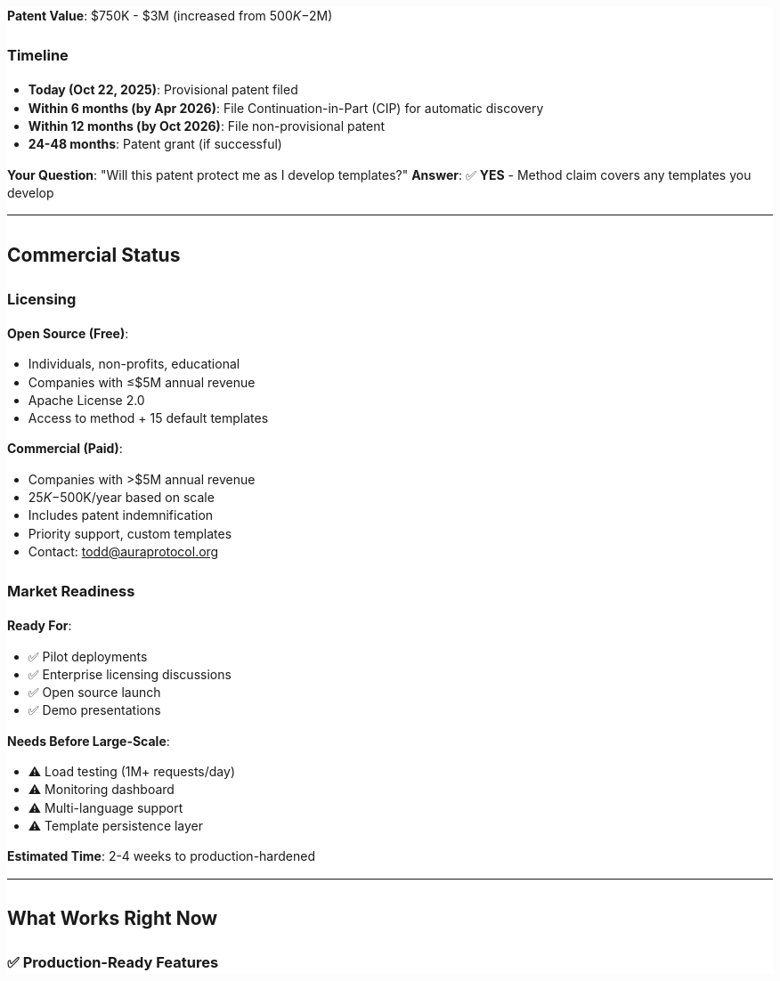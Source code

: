 **Patent Value**: $750K - $3M (increased from $500K-$2M)

### Timeline

- **Today (Oct 22, 2025)**: Provisional patent filed
- **Within 6 months (by Apr 2026)**: File Continuation-in-Part (CIP) for automatic discovery
- **Within 12 months (by Oct 2026)**: File non-provisional patent
- **24-48 months**: Patent grant (if successful)

**Your Question**: "Will this patent protect me as I develop templates?"
**Answer**: ✅ **YES** - Method claim covers any templates you develop

---

## Commercial Status

### Licensing

**Open Source (Free)**:
- Individuals, non-profits, educational
- Companies with ≤$5M annual revenue
- Apache License 2.0
- Access to method + 15 default templates

**Commercial (Paid)**:
- Companies with >$5M annual revenue
- $25K-$500K/year based on scale
- Includes patent indemnification
- Priority support, custom templates
- Contact: todd@auraprotocol.org

### Market Readiness

**Ready For**:
- ✅ Pilot deployments
- ✅ Enterprise licensing discussions
- ✅ Open source launch
- ✅ Demo presentations

**Needs Before Large-Scale**:
- ⚠️ Load testing (1M+ requests/day)
- ⚠️ Monitoring dashboard
- ⚠️ Multi-language support
- ⚠️ Template persistence layer

**Estimated Time**: 2-4 weeks to production-hardened

---

## What Works Right Now

### ✅ Production-Ready Features
